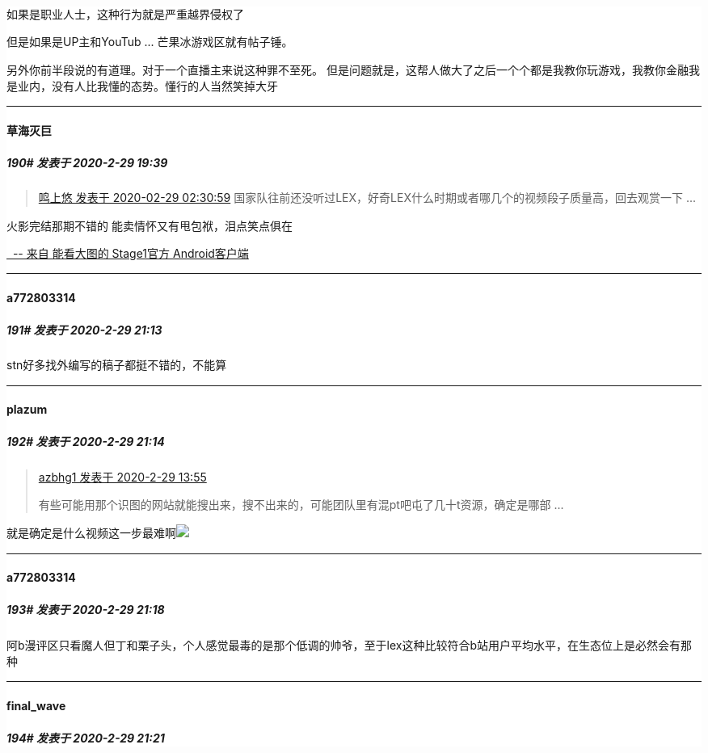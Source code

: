 如果是职业人士，这种行为就是严重越界侵权了

但是如果是UP主和YouTub ...</blockquote>
芒果冰游戏区就有帖子锤。

另外你前半段说的有道理。对于一个直播主来说这种罪不至死。
但是问题就是，这帮人做大了之后一个个都是我教你玩游戏，我教你金融我是业内，没有人比我懂的态势。懂行的人当然笑掉大牙


-----

####  草海灭巨  
##### 190#       发表于 2020-2-29 19:39


<blockquote><a href="httphttps://bbs.saraba1st.com/2b/forum.php?mod=redirect&amp;goto=findpost&amp;pid=46564104&amp;ptid=1916221" target="_blank">鸣上悠 发表于 2020-02-29 02:30:59</a>
国家队往前还没听过LEX，好奇LEX什么时期或者哪几个的视频段子质量高，回去观赏一下 ...</blockquote>火影完结那期不错的
能卖情怀又有甩包袱，泪点笑点俱在

[  -- 来自 能看大图的 Stage1官方 Android客户端](https://www.coolapk.com/apk/140634)


-----

####  a772803314  
##### 191#       发表于 2020-2-29 21:13


stn好多找外编写的稿子都挺不错的，不能算


-----

####  plazum  
##### 192#       发表于 2020-2-29 21:14


<blockquote><a href="httphttps://bbs.saraba1st.com/2b/forum.php?mod=redirect&amp;goto=findpost&amp;pid=46567631&amp;ptid=1916221" target="_blank">azbhg1 发表于 2020-2-29 13:55</a>

有些可能用那个识图的网站就能搜出来，搜不出来的，可能团队里有混pt吧屯了几十t资源，确定是哪部 ...</blockquote>
就是确定是什么视频这一步最难啊<img src="https://static.saraba1st.com/image/smiley/face2017/067.png" referrerpolicy="no-referrer">


-----

####  a772803314  
##### 193#       发表于 2020-2-29 21:18


阿b漫评区只看魔人但丁和栗子头，个人感觉最毒的是那个低调的帅爷，至于lex这种比较符合b站用户平均水平，在生态位上是必然会有那种


-----

####  final_wave  
##### 194#       发表于 2020-2-29 21:21
